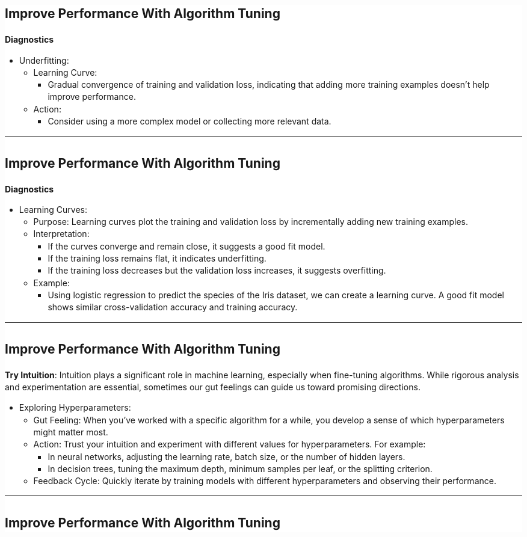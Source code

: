 ## Improve Performance With Algorithm Tuning

**Diagnostics**

- Underfitting:
    + Learning Curve:
        - Gradual convergence of training and validation loss, indicating that adding more training examples doesn’t help improve performance.
    + Action:
        - Consider using a more complex model or collecting more relevant data.


---
## Improve Performance With Algorithm Tuning

**Diagnostics**

- Learning Curves:
    + Purpose: Learning curves plot the training and validation loss by incrementally adding new training examples.
    + Interpretation:
        - If the curves converge and remain close, it suggests a good fit model.
        - If the training loss remains flat, it indicates underfitting.
        - If the training loss decreases but the validation loss increases, it suggests overfitting.
    + Example:
        - Using logistic regression to predict the species of the Iris dataset, we can create a learning curve. A good fit model shows similar cross-validation accuracy and training accuracy.


---
## Improve Performance With Algorithm Tuning

**Try Intuition**: Intuition plays a significant role in machine learning, especially when fine-tuning algorithms. 
While rigorous analysis and experimentation are essential, sometimes our gut feelings can guide us toward promising directions.

- Exploring Hyperparameters:
    + Gut Feeling: When you’ve worked with a specific algorithm for a while, you develop a sense of which hyperparameters might matter most.
    + Action: Trust your intuition and experiment with different values for hyperparameters. For example:
        - In neural networks, adjusting the learning rate, batch size, or the number of hidden layers.
        - In decision trees, tuning the maximum depth, minimum samples per leaf, or the splitting criterion.
    + Feedback Cycle: Quickly iterate by training models with different hyperparameters and observing their performance.

---
## Improve Performance With Algorithm Tuning
